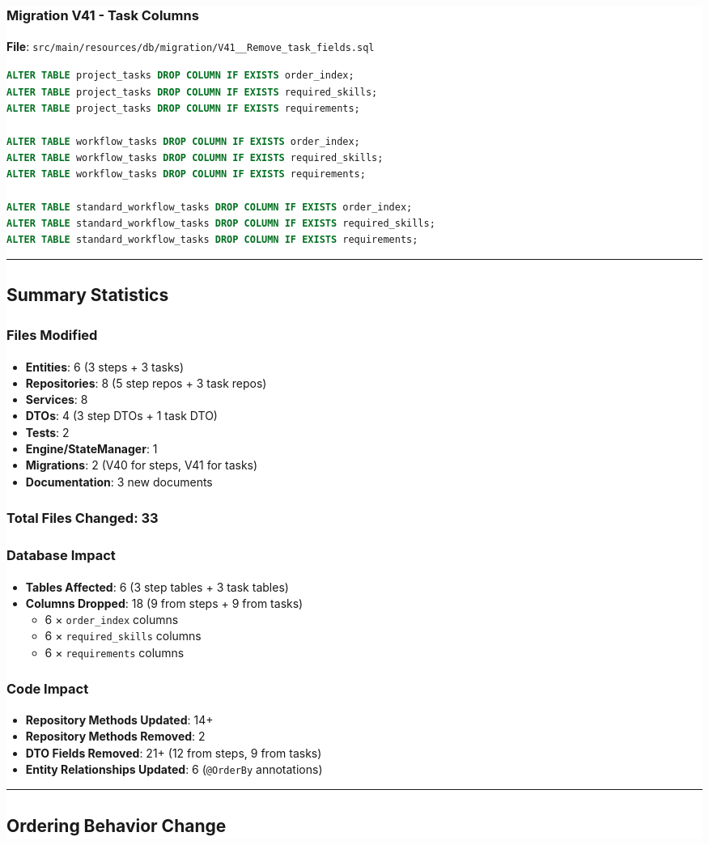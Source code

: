 ### Migration V41 - Task Columns
**File**: `src/main/resources/db/migration/V41__Remove_task_fields.sql`

```sql
ALTER TABLE project_tasks DROP COLUMN IF EXISTS order_index;
ALTER TABLE project_tasks DROP COLUMN IF EXISTS required_skills;
ALTER TABLE project_tasks DROP COLUMN IF EXISTS requirements;

ALTER TABLE workflow_tasks DROP COLUMN IF EXISTS order_index;
ALTER TABLE workflow_tasks DROP COLUMN IF EXISTS required_skills;
ALTER TABLE workflow_tasks DROP COLUMN IF EXISTS requirements;

ALTER TABLE standard_workflow_tasks DROP COLUMN IF EXISTS order_index;
ALTER TABLE standard_workflow_tasks DROP COLUMN IF EXISTS required_skills;
ALTER TABLE standard_workflow_tasks DROP COLUMN IF EXISTS requirements;
```

---

## Summary Statistics

### Files Modified
- **Entities**: 6 (3 steps + 3 tasks)
- **Repositories**: 8 (5 step repos + 3 task repos)
- **Services**: 8
- **DTOs**: 4 (3 step DTOs + 1 task DTO)
- **Tests**: 2
- **Engine/StateManager**: 1
- **Migrations**: 2 (V40 for steps, V41 for tasks)
- **Documentation**: 3 new documents

### Total Files Changed: 33

### Database Impact
- **Tables Affected**: 6 (3 step tables + 3 task tables)
- **Columns Dropped**: 18 (9 from steps + 9 from tasks)
  - 6 × `order_index` columns
  - 6 × `required_skills` columns
  - 6 × `requirements` columns

### Code Impact
- **Repository Methods Updated**: 14+
- **Repository Methods Removed**: 2
- **DTO Fields Removed**: 21+ (12 from steps, 9 from tasks)
- **Entity Relationships Updated**: 6 (`@OrderBy` annotations)

---

## Ordering Behavior Change
